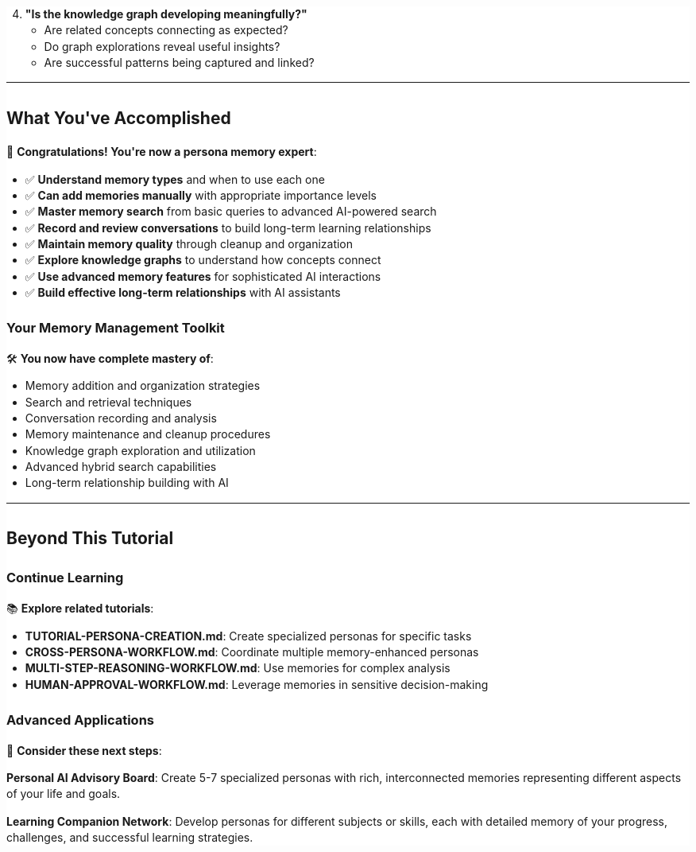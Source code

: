 4. **"Is the knowledge graph developing meaningfully?"**
   - Are related concepts connecting as expected?
   - Do graph explorations reveal useful insights?
   - Are successful patterns being captured and linked?

---

## What You've Accomplished

🎉 **Congratulations! You're now a persona memory expert**:

- ✅ **Understand memory types** and when to use each one
- ✅ **Can add memories manually** with appropriate importance levels
- ✅ **Master memory search** from basic queries to advanced AI-powered search
- ✅ **Record and review conversations** to build long-term learning relationships
- ✅ **Maintain memory quality** through cleanup and organization
- ✅ **Explore knowledge graphs** to understand how concepts connect
- ✅ **Use advanced memory features** for sophisticated AI interactions
- ✅ **Build effective long-term relationships** with AI assistants

### Your Memory Management Toolkit

🛠️ **You now have complete mastery of**:
- Memory addition and organization strategies
- Search and retrieval techniques
- Conversation recording and analysis
- Memory maintenance and cleanup procedures
- Knowledge graph exploration and utilization
- Advanced hybrid search capabilities
- Long-term relationship building with AI

---

## Beyond This Tutorial

### Continue Learning

📚 **Explore related tutorials**:
- **TUTORIAL-PERSONA-CREATION.md**: Create specialized personas for specific tasks
- **CROSS-PERSONA-WORKFLOW.md**: Coordinate multiple memory-enhanced personas
- **MULTI-STEP-REASONING-WORKFLOW.md**: Use memories for complex analysis
- **HUMAN-APPROVAL-WORKFLOW.md**: Leverage memories in sensitive decision-making

### Advanced Applications

🚀 **Consider these next steps**:

**Personal AI Advisory Board**: Create 5-7 specialized personas with rich, interconnected memories representing different aspects of your life and goals.

**Learning Companion Network**: Develop personas for different subjects or skills, each with detailed memory of your progress, challenges, and successful learning strategies.
